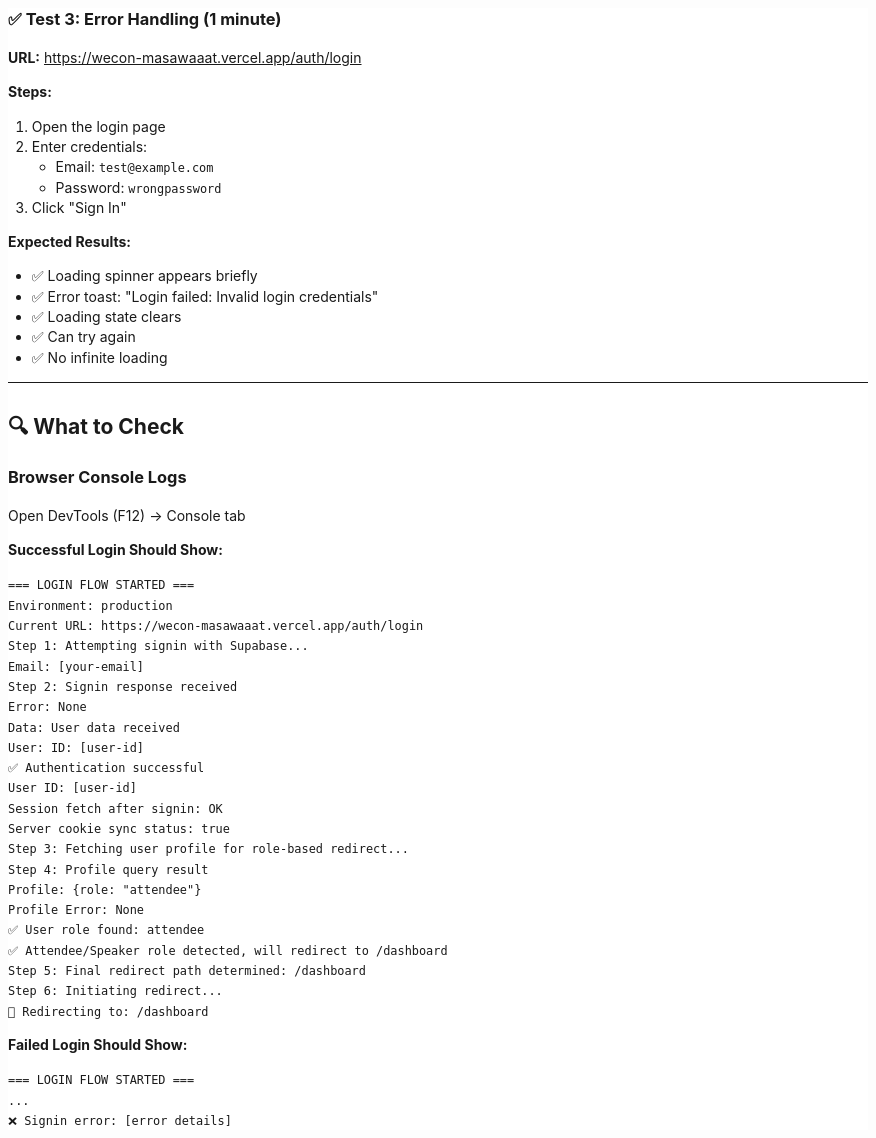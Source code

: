 ### ✅ Test 3: Error Handling (1 minute)

**URL:** https://wecon-masawaaat.vercel.app/auth/login

**Steps:**
1. Open the login page
2. Enter credentials:
   - Email: `test@example.com`
   - Password: `wrongpassword`
3. Click "Sign In"

**Expected Results:**
- ✅ Loading spinner appears briefly
- ✅ Error toast: "Login failed: Invalid login credentials"
- ✅ Loading state clears
- ✅ Can try again
- ✅ No infinite loading

---

## 🔍 What to Check

### Browser Console Logs
Open DevTools (F12) → Console tab

**Successful Login Should Show:**
```
=== LOGIN FLOW STARTED ===
Environment: production
Current URL: https://wecon-masawaaat.vercel.app/auth/login
Step 1: Attempting signin with Supabase...
Email: [your-email]
Step 2: Signin response received
Error: None
Data: User data received
User: ID: [user-id]
✅ Authentication successful
User ID: [user-id]
Session fetch after signin: OK
Server cookie sync status: true
Step 3: Fetching user profile for role-based redirect...
Step 4: Profile query result
Profile: {role: "attendee"}
Profile Error: None
✅ User role found: attendee
✅ Attendee/Speaker role detected, will redirect to /dashboard
Step 5: Final redirect path determined: /dashboard
Step 6: Initiating redirect...
🚀 Redirecting to: /dashboard
```

**Failed Login Should Show:**
```
=== LOGIN FLOW STARTED ===
...
❌ Signin error: [error details]
```
